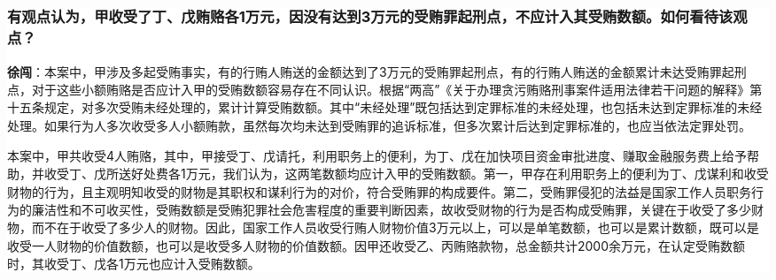 ### 有观点认为，甲收受了丁、戊贿赂各1万元，因没有达到3万元的受贿罪起刑点，不应计入其受贿数额。如何看待该观点？

**徐闯**：本案中，甲涉及多起受贿事实，有的行贿人贿送的金额达到了3万元的受贿罪起刑点，有的行贿人贿送的金额累计未达受贿罪起刑点，对于这些小额贿赂是否应计入甲的受贿数额容易存在不同认识。根据“两高”《关于办理贪污贿赂刑事案件适用法律若干问题的解释》第十五条规定，对多次受贿未经处理的，累计计算受贿数额。其中“未经处理”既包括达到定罪标准的未经处理，也包括未达到定罪标准的未经处理。如果行为人多次收受多人小额贿款，虽然每次均未达到受贿罪的追诉标准，但多次累计后达到定罪标准的，也应当依法定罪处罚。

本案中，甲共收受4人贿赂，其中，甲接受丁、戊请托，利用职务上的便利，为丁、戊在加快项目资金审批进度、赚取金融服务费上给予帮助，并收受丁、戊所送好处费各1万元，我们认为，这两笔数额均应计入甲的受贿数额。第一，甲存在利用职务上的便利为丁、戊谋利和收受财物的行为，且主观明知收受的财物是其职权和谋利行为的对价，符合受贿罪的构成要件。第二，受贿罪侵犯的法益是国家工作人员职务行为的廉洁性和不可收买性，受贿数额是受贿犯罪社会危害程度的重要判断因素，故收受财物的行为是否构成受贿罪，关键在于收受了多少财物，而不在于收受了多少人的财物。因此，国家工作人员收受行贿人财物价值3万元以上，可以是单笔数额，也可以是累计数额，既可以是收受一人财物的价值数额，也可以是收受多人财物的价值数额。因甲还收受乙、丙贿赂款物，总金额共计2000余万元，在认定受贿数额时，其收受丁、戊各1万元也应计入受贿数额。
